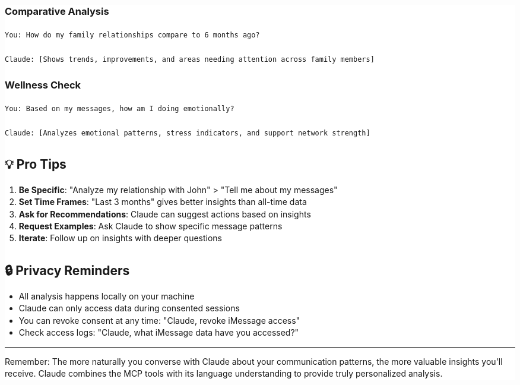 ### Comparative Analysis
```
You: How do my family relationships compare to 6 months ago?

Claude: [Shows trends, improvements, and areas needing attention across family members]
```

### Wellness Check
```
You: Based on my messages, how am I doing emotionally?

Claude: [Analyzes emotional patterns, stress indicators, and support network strength]
```

## 💡 Pro Tips

1. **Be Specific**: "Analyze my relationship with John" > "Tell me about my messages"
2. **Set Time Frames**: "Last 3 months" gives better insights than all-time data
3. **Ask for Recommendations**: Claude can suggest actions based on insights
4. **Request Examples**: Ask Claude to show specific message patterns
5. **Iterate**: Follow up on insights with deeper questions

## 🔒 Privacy Reminders

- All analysis happens locally on your machine
- Claude can only access data during consented sessions
- You can revoke consent at any time: "Claude, revoke iMessage access"
- Check access logs: "Claude, what iMessage data have you accessed?"

---

Remember: The more naturally you converse with Claude about your communication patterns, the more valuable insights you'll receive. Claude combines the MCP tools with its language understanding to provide truly personalized analysis.